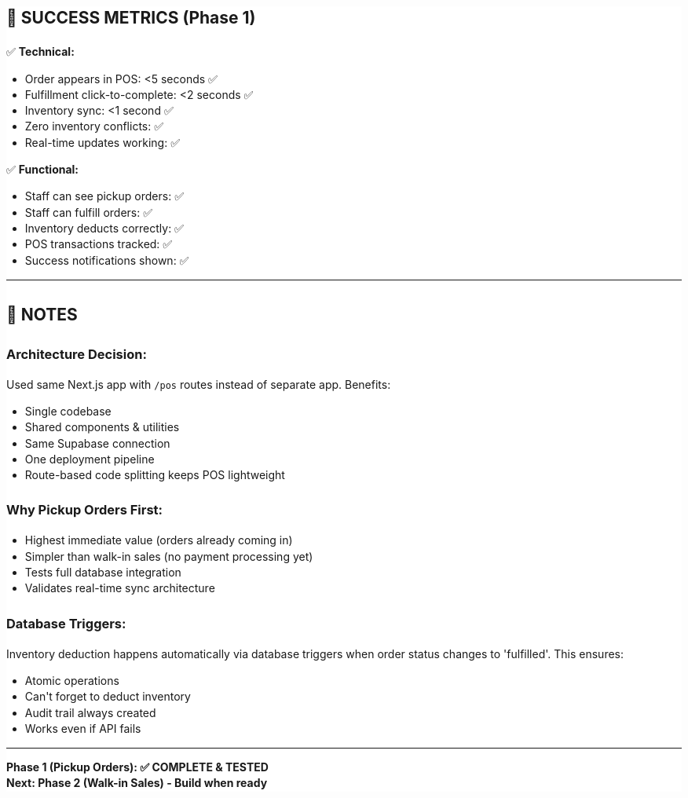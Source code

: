 ## 🎯 **SUCCESS METRICS (Phase 1)**

✅ **Technical:**
- Order appears in POS: <5 seconds ✅
- Fulfillment click-to-complete: <2 seconds ✅
- Inventory sync: <1 second ✅
- Zero inventory conflicts: ✅
- Real-time updates working: ✅

✅ **Functional:**
- Staff can see pickup orders: ✅
- Staff can fulfill orders: ✅
- Inventory deducts correctly: ✅
- POS transactions tracked: ✅
- Success notifications shown: ✅

---

## 📝 **NOTES**

### **Architecture Decision:**
Used same Next.js app with `/pos` routes instead of separate app. Benefits:
- Single codebase
- Shared components & utilities
- Same Supabase connection
- One deployment pipeline
- Route-based code splitting keeps POS lightweight

### **Why Pickup Orders First:**
- Highest immediate value (orders already coming in)
- Simpler than walk-in sales (no payment processing yet)
- Tests full database integration
- Validates real-time sync architecture

### **Database Triggers:**
Inventory deduction happens automatically via database triggers when order status changes to 'fulfilled'. This ensures:
- Atomic operations
- Can't forget to deduct inventory
- Audit trail always created
- Works even if API fails

---

**Phase 1 (Pickup Orders): ✅ COMPLETE & TESTED**  
**Next: Phase 2 (Walk-in Sales) - Build when ready**

